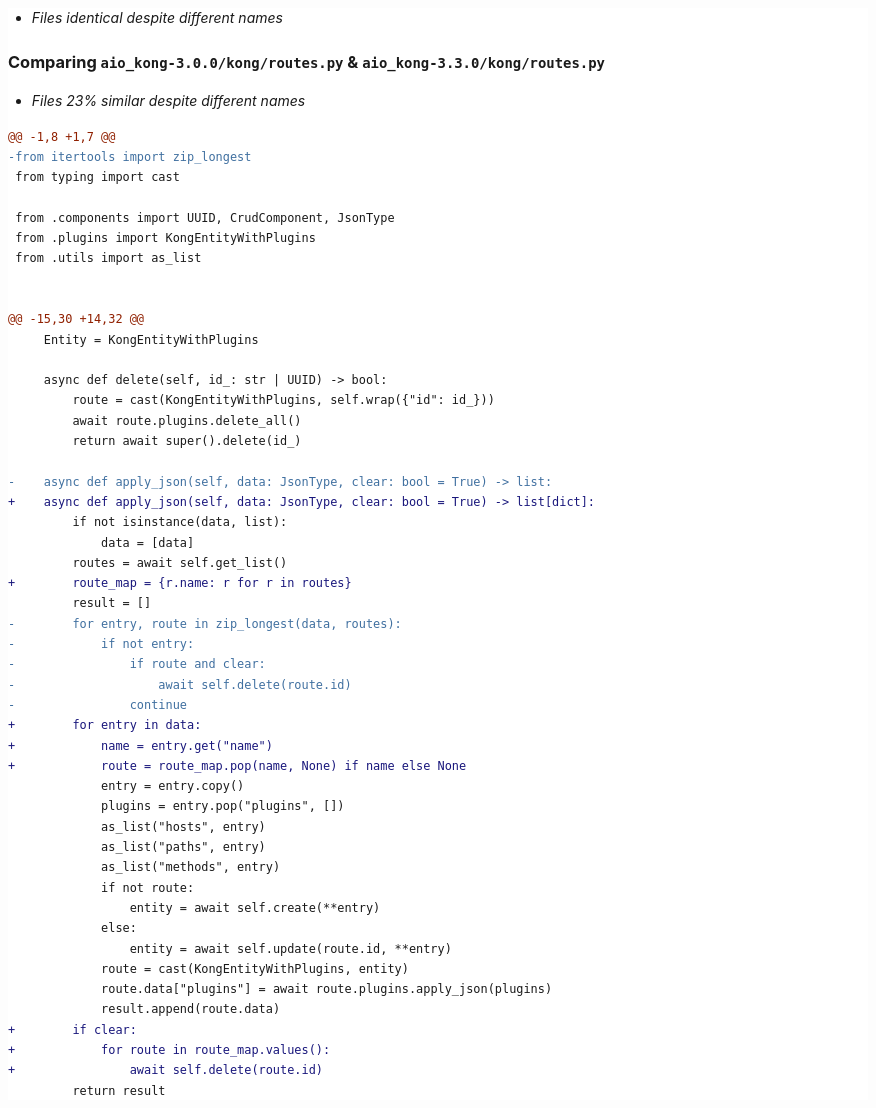  * *Files identical despite different names*

### Comparing `aio_kong-3.0.0/kong/routes.py` & `aio_kong-3.3.0/kong/routes.py`

 * *Files 23% similar despite different names*

```diff
@@ -1,8 +1,7 @@
-from itertools import zip_longest
 from typing import cast
 
 from .components import UUID, CrudComponent, JsonType
 from .plugins import KongEntityWithPlugins
 from .utils import as_list
 
 
@@ -15,30 +14,32 @@
     Entity = KongEntityWithPlugins
 
     async def delete(self, id_: str | UUID) -> bool:
         route = cast(KongEntityWithPlugins, self.wrap({"id": id_}))
         await route.plugins.delete_all()
         return await super().delete(id_)
 
-    async def apply_json(self, data: JsonType, clear: bool = True) -> list:
+    async def apply_json(self, data: JsonType, clear: bool = True) -> list[dict]:
         if not isinstance(data, list):
             data = [data]
         routes = await self.get_list()
+        route_map = {r.name: r for r in routes}
         result = []
-        for entry, route in zip_longest(data, routes):
-            if not entry:
-                if route and clear:
-                    await self.delete(route.id)
-                continue
+        for entry in data:
+            name = entry.get("name")
+            route = route_map.pop(name, None) if name else None
             entry = entry.copy()
             plugins = entry.pop("plugins", [])
             as_list("hosts", entry)
             as_list("paths", entry)
             as_list("methods", entry)
             if not route:
                 entity = await self.create(**entry)
             else:
                 entity = await self.update(route.id, **entry)
             route = cast(KongEntityWithPlugins, entity)
             route.data["plugins"] = await route.plugins.apply_json(plugins)
             result.append(route.data)
+        if clear:
+            for route in route_map.values():
+                await self.delete(route.id)
         return result
```
